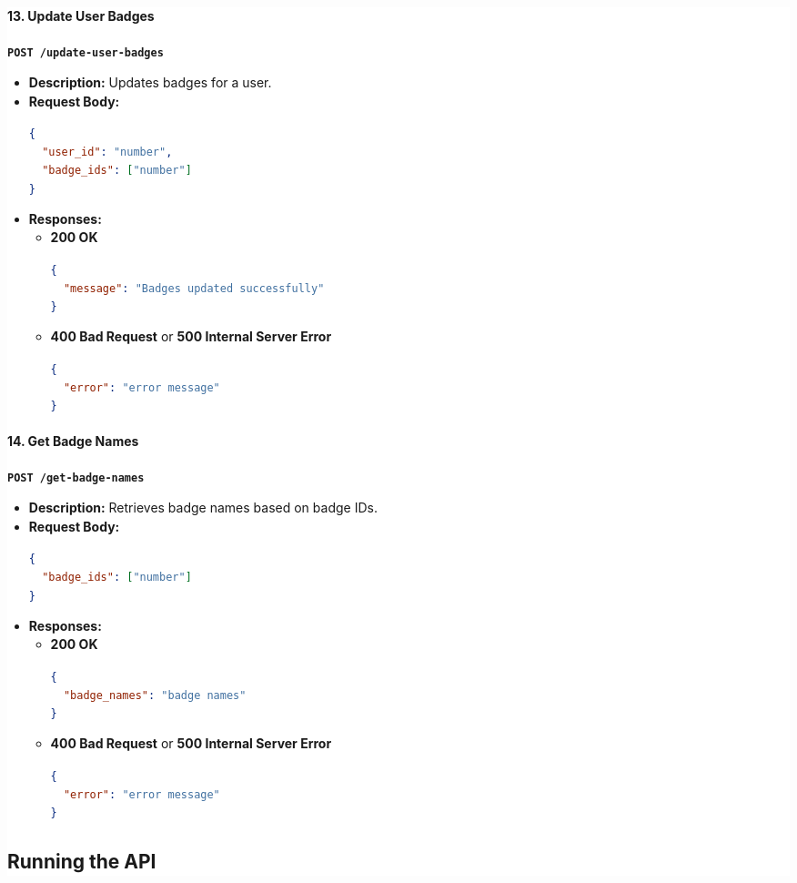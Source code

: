 
#### 13. **Update User Badges**

**`POST /update-user-badges`**

- **Description:** Updates badges for a user.
- **Request Body:**
  ```json
  {
    "user_id": "number",
    "badge_ids": ["number"]
  }
  ```
- **Responses:**
  - **200 OK**
    ```json
    {
      "message": "Badges updated successfully"
    }
    ```
  - **400 Bad Request** or **500 Internal Server Error**
    ```json
    {
      "error": "error message"
    }
    ```

#### 14. **Get Badge Names**

**`POST /get-badge-names`**

- **Description:** Retrieves badge names based on badge IDs.
- **Request Body:**
  ```json
  {
    "badge_ids": ["number"]
  }
  ```
- **Responses:**
  - **200 OK**
    ```json
    {
      "badge_names": "badge names"
    }
    ```
  - **400 Bad Request** or **500 Internal Server Error**
    ```json
    {
      "error": "error message"
    }
    ```

## Running the API
